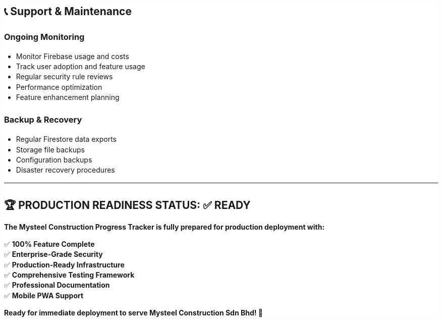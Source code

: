 ## 📞 Support & Maintenance

### **Ongoing Monitoring**
- Monitor Firebase usage and costs
- Track user adoption and feature usage
- Regular security rule reviews
- Performance optimization
- Feature enhancement planning

### **Backup & Recovery**
- Regular Firestore data exports
- Storage file backups
- Configuration backups
- Disaster recovery procedures

---

## 🏆 PRODUCTION READINESS STATUS: ✅ READY

**The Mysteel Construction Progress Tracker is fully prepared for production deployment with:**

✅ **100% Feature Complete**  
✅ **Enterprise-Grade Security**  
✅ **Production-Ready Infrastructure**  
✅ **Comprehensive Testing Framework**  
✅ **Professional Documentation**  
✅ **Mobile PWA Support**  

**Ready for immediate deployment to serve Mysteel Construction Sdn Bhd! 🚀**
